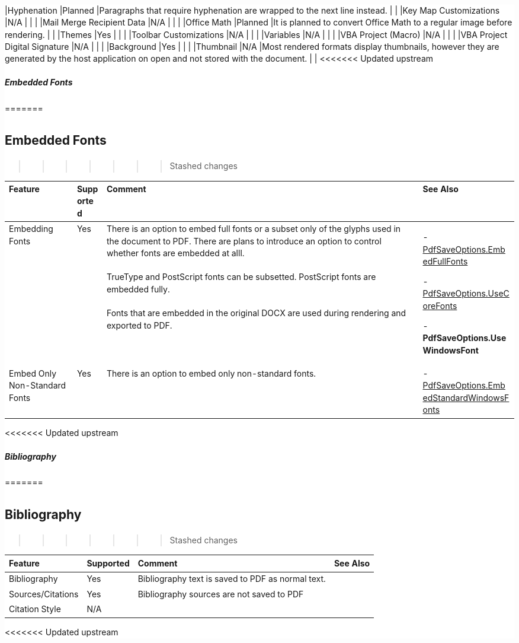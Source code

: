 |Hyphenation |Planned |Paragraphs that require hyphenation are wrapped to the next line instead. | |
|Key Map Customizations |N/A | | |
|Mail Merge Recipient Data |N/A | | |
|Office Math |Planned |It is planned to convert Office Math to a regular image before rendering. | |
|Themes |Yes | | |
|Toolbar Customizations |N/A | | |
|Variables |N/A | | |
|VBA Project (Macro) |N/A | | |
|VBA Project Digital Signature |N/A | | |
|Background |Yes | | |
|Thumbnail |N/A |Most rendered formats display thumbnails, however they are generated by the host application on open and not stored with the document. | |
<<<<<<< Updated upstream

##### **Embedded Fonts**
=======
## **Embedded Fonts**
>>>>>>> Stashed changes

|**Feature**|**Supported**|**Comment**|**See Also**|
| :- | :- | :- | :- |
|Embedding Fonts |Yes |There is an option to embed full fonts or a subset only of the glyphs used in the document to PDF. There are plans to introduce an option to control whether fonts are embedded at alll. <br><br>TrueType and PostScript fonts can be subsetted. PostScript fonts are embedded fully. <br><br>Fonts that are embedded in the original DOCX are used during rendering and exported to PDF. |<p>- [PdfSaveOptions.EmbedFullFonts](https://apireference.aspose.com/words/net/aspose.words.saving/pdfsaveoptions/properties/embedfullfonts) </p><p>- [PdfSaveOptions.UseCoreFonts](https://apireference.aspose.com/words/net/aspose.words.saving/pdfsaveoptions/properties/usecorefonts) </p><p>- **PdfSaveOptions.UseWindowsFont**</p>|
|Embed Only Non-Standard Fonts |Yes |There is an option to embed only non-standard fonts. |- [PdfSaveOptions.EmbedStandardWindowsFonts](https://apireference.aspose.com/words/net/aspose.words.saving/pdfsaveoptions/properties/embedstandardwindowsfonts)|
<<<<<<< Updated upstream

##### **Bibliography**
=======
## **Bibliography**
>>>>>>> Stashed changes

|**Feature**|**Supported**|**Comment**|**See Also**|
| :- | :- | :- | :- |
|Bibliography |Yes |Bibliography text is saved to PDF as normal text. | |
|Sources/Citations |Yes |Bibliography sources are not saved to PDF | |
|Citation Style |N/A | | |
<<<<<<< Updated upstream
